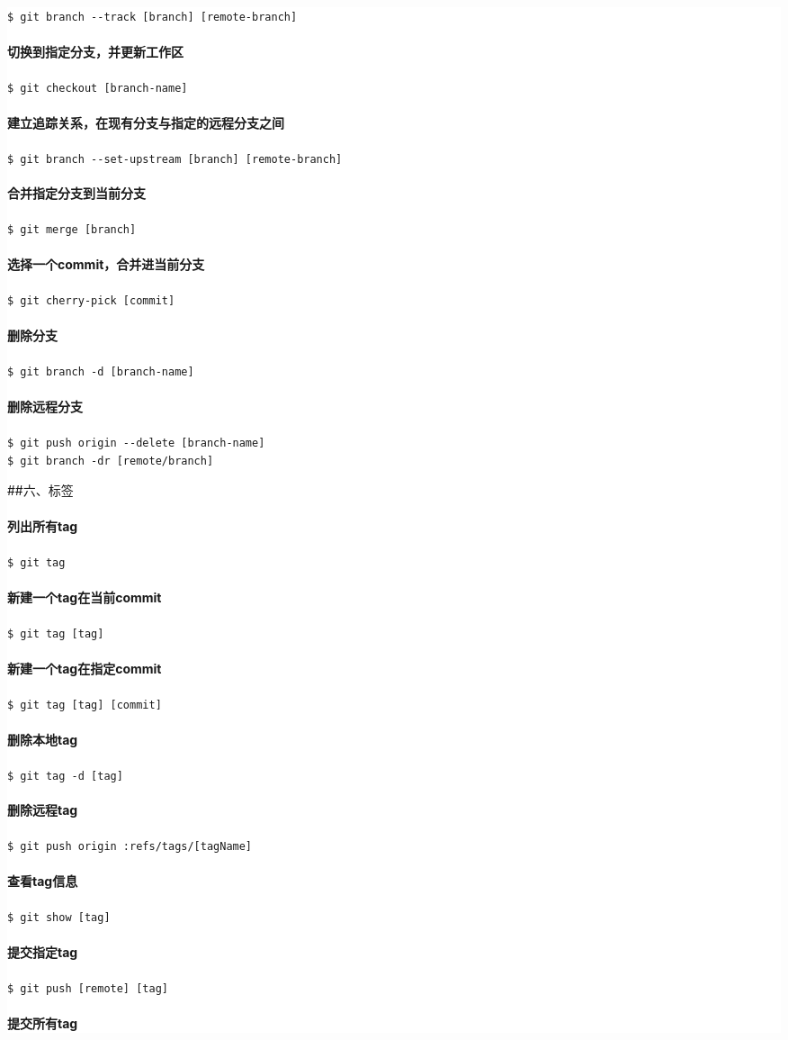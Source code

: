     $ git branch --track [branch] [remote-branch]

#### 切换到指定分支，并更新工作区

    $ git checkout [branch-name]

#### 建立追踪关系，在现有分支与指定的远程分支之间

    $ git branch --set-upstream [branch] [remote-branch]

#### 合并指定分支到当前分支

    $ git merge [branch]

#### 选择一个commit，合并进当前分支

    $ git cherry-pick [commit]

#### 删除分支

    $ git branch -d [branch-name]

#### 删除远程分支

    $ git push origin --delete [branch-name]
    $ git branch -dr [remote/branch]

##六、标签
#### 列出所有tag

    $ git tag

#### 新建一个tag在当前commit

    $ git tag [tag]

#### 新建一个tag在指定commit

    $ git tag [tag] [commit]

#### 删除本地tag

    $ git tag -d [tag]

#### 删除远程tag

    $ git push origin :refs/tags/[tagName]

#### 查看tag信息

    $ git show [tag]

#### 提交指定tag

    $ git push [remote] [tag]

#### 提交所有tag
